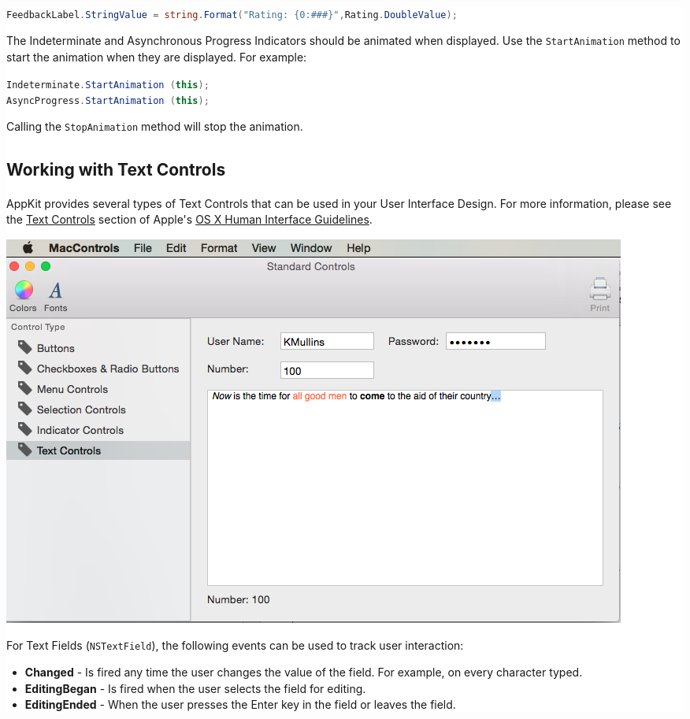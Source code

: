 ```csharp
FeedbackLabel.StringValue = string.Format("Rating: {0:###}",Rating.DoubleValue);
```

The Indeterminate and Asynchronous Progress Indicators should be animated when displayed. Use the `StartAnimation` method to start the animation when they are displayed. For example:

```csharp
Indeterminate.StartAnimation (this);
AsyncProgress.StartAnimation (this);
```

Calling the `StopAnimation` method will stop the animation.

<a name="Working_with_Text_Controls" />

## Working with Text Controls

AppKit provides several types of Text Controls that can be used in your User Interface Design. For more information, please see the [Text Controls](https://developer.apple.com/library/mac/documentation/UserExperience/Conceptual/OSXHIGuidelines/ControlsText.html#//apple_ref/doc/uid/20000957-CH51-SW1) section of Apple's [OS X Human Interface Guidelines](https://developer.apple.com/library/mac/documentation/UserExperience/Conceptual/OSXHIGuidelines/). 

[![](standard-controls-images/text01.png "Example text controls")](standard-controls-images/text01.png#lightbox)

For Text Fields (`NSTextField`), the following events can be used to track user interaction:

- **Changed** - Is fired any time the user changes the value of the field. For example, on every character typed.
- **EditingBegan** - Is fired when the user selects the field for editing.
- **EditingEnded** - When the user presses the Enter key in the field or leaves the field.
